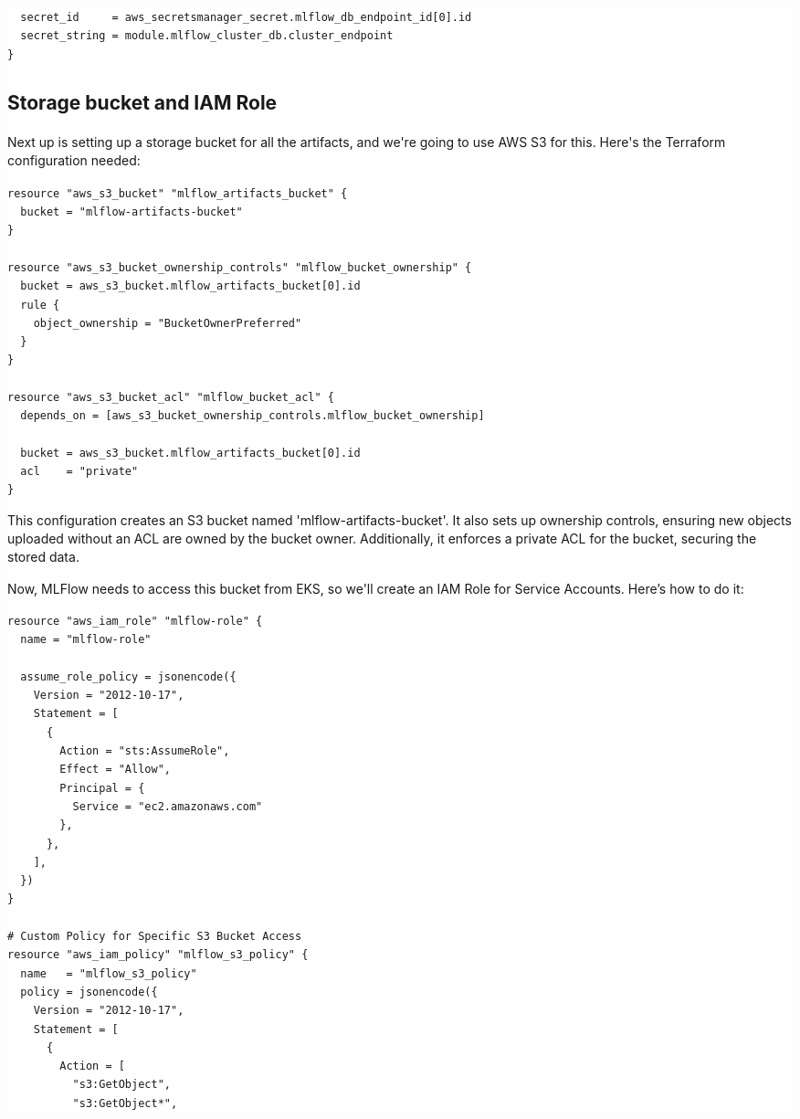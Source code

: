 ```hcl
  secret_id     = aws_secretsmanager_secret.mlflow_db_endpoint_id[0].id
  secret_string = module.mlflow_cluster_db.cluster_endpoint
}
```

## Storage bucket and IAM Role

Next up is setting up a storage bucket for all the artifacts, and we're going to use AWS S3 for this. Here's the Terraform configuration needed:

```hcl
resource "aws_s3_bucket" "mlflow_artifacts_bucket" {
  bucket = "mlflow-artifacts-bucket"
}

resource "aws_s3_bucket_ownership_controls" "mlflow_bucket_ownership" {
  bucket = aws_s3_bucket.mlflow_artifacts_bucket[0].id
  rule {
    object_ownership = "BucketOwnerPreferred"
  }
}

resource "aws_s3_bucket_acl" "mlflow_bucket_acl" {
  depends_on = [aws_s3_bucket_ownership_controls.mlflow_bucket_ownership]

  bucket = aws_s3_bucket.mlflow_artifacts_bucket[0].id
  acl    = "private"
}
```

This configuration creates an S3 bucket named 'mlflow-artifacts-bucket'. It also sets up ownership controls, ensuring new objects uploaded without an ACL are owned by the bucket owner. Additionally, it enforces a private ACL for the bucket, securing the stored data.

Now, MLFlow needs to access this bucket from EKS, so we'll create an IAM Role for Service Accounts. Here’s how to do it:

```hcl
resource "aws_iam_role" "mlflow-role" {
  name = "mlflow-role"

  assume_role_policy = jsonencode({
    Version = "2012-10-17",
    Statement = [
      {
        Action = "sts:AssumeRole",
        Effect = "Allow",
        Principal = {
          Service = "ec2.amazonaws.com" 
        },
      },
    ],
  })
}

# Custom Policy for Specific S3 Bucket Access
resource "aws_iam_policy" "mlflow_s3_policy" {
  name   = "mlflow_s3_policy"
  policy = jsonencode({
    Version = "2012-10-17",
    Statement = [
      {
        Action = [
          "s3:GetObject",
          "s3:GetObject*",
```